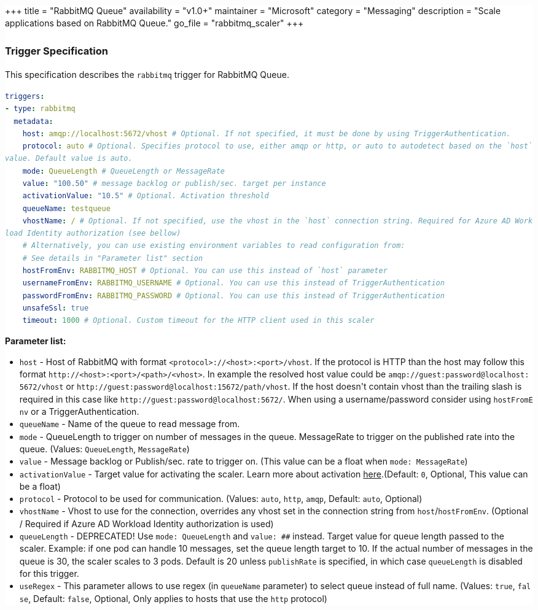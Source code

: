 +++
title = "RabbitMQ Queue"
availability = "v1.0+"
maintainer = "Microsoft"
category = "Messaging"
description = "Scale applications based on RabbitMQ Queue."
go_file = "rabbitmq_scaler"
+++

### Trigger Specification

This specification describes the `rabbitmq` trigger for RabbitMQ Queue.

```yaml
triggers:
- type: rabbitmq
  metadata:
    host: amqp://localhost:5672/vhost # Optional. If not specified, it must be done by using TriggerAuthentication.
    protocol: auto # Optional. Specifies protocol to use, either amqp or http, or auto to autodetect based on the `host` value. Default value is auto.
    mode: QueueLength # QueueLength or MessageRate
    value: "100.50" # message backlog or publish/sec. target per instance
    activationValue: "10.5" # Optional. Activation threshold
    queueName: testqueue
    vhostName: / # Optional. If not specified, use the vhost in the `host` connection string. Required for Azure AD Workload Identity authorization (see bellow)
    # Alternatively, you can use existing environment variables to read configuration from:
    # See details in "Parameter list" section
    hostFromEnv: RABBITMQ_HOST # Optional. You can use this instead of `host` parameter
    usernameFromEnv: RABBITMQ_USERNAME # Optional. You can use this instead of TriggerAuthentication
    passwordFromEnv: RABBITMQ_PASSWORD # Optional. You can use this instead of TriggerAuthentication
    unsafeSsl: true
    timeout: 1000 # Optional. Custom timeout for the HTTP client used in this scaler
```

**Parameter list:**

- `host` - Host of RabbitMQ with format `<protocol>://<host>:<port>/vhost`. If the protocol is HTTP than the host may follow this format `http://<host>:<port>/<path>/<vhost>`. In example the resolved host value could be `amqp://guest:password@localhost:5672/vhost` or `http://guest:password@localhost:15672/path/vhost`. If the host doesn't contain vhost than the trailing slash is required in this case like `http://guest:password@localhost:5672/`. When using a username/password consider using `hostFromEnv` or a TriggerAuthentication.
- `queueName` - Name of the queue to read message from.
- `mode` - QueueLength to trigger on number of messages in the queue. MessageRate to trigger on the published rate into the queue. (Values: `QueueLength`, `MessageRate`)
- `value` - Message backlog or Publish/sec. rate to trigger on. (This value can be a float when `mode: MessageRate`)
- `activationValue` - Target value for activating the scaler. Learn more about activation [here](./../concepts/scaling-deployments.md#activating-and-scaling-thresholds).(Default: `0`, Optional, This value can be a float)
- `protocol` - Protocol to be used for communication. (Values: `auto`, `http`, `amqp`, Default: `auto`, Optional)
- `vhostName` - Vhost to use for the connection, overrides any vhost set in the connection string from `host`/`hostFromEnv`. (Optional / Required if Azure AD Workload Identity authorization is used)
- `queueLength` - DEPRECATED! Use `mode: QueueLength` and `value: ##` instead. Target value for queue length passed to the scaler. Example: if one pod can handle 10 messages, set the queue length target to 10. If the actual number of messages in the queue is 30, the scaler scales to 3 pods. Default is 20 unless `publishRate` is specified, in which case `queueLength` is disabled for this trigger.
- `useRegex` - This parameter allows to use regex (in `queueName` parameter) to select queue instead of full name. (Values: `true`, `false`, Default: `false`, Optional, Only applies to hosts that use the `http` protocol)